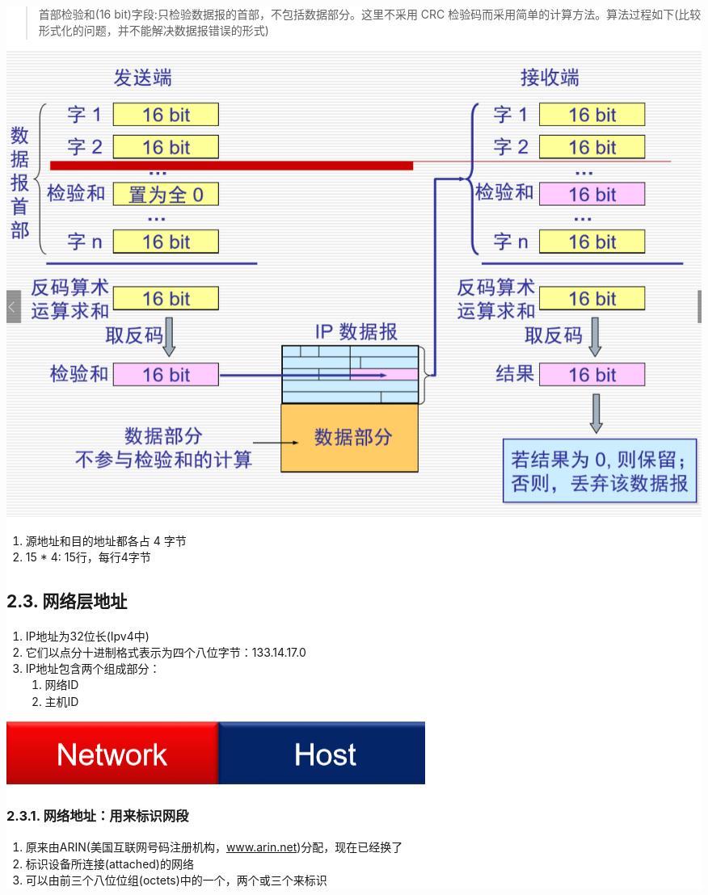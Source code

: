 >首部检验和(16 bit)字段:只检验数据报的首部，不包括数据部分。这里不采用 CRC 检验码而采用简单的计算方法。算法过程如下(比较形式化的问题，并不能解决数据报错误的形式)

![](img/lec04/6.png)

1. 源地址和目的地址都各占 4 字节
2. 15 * 4: 15行，每行4字节

## 2.3. 网络层地址
1. IP地址为32位长(Ipv4中)
2. 它们以点分十进制格式表示为四个八位字节：133.14.17.0
3. IP地址包含两个组成部分：
   1. 网络ID
   2. 主机ID

![](img/lec04/7.png)

### 2.3.1. 网络地址：用来标识网段
1. 原来由ARIN(美国互联网号码注册机构，www.arin.net)分配，现在已经换了
2. 标识设备所连接(attached)的网络
3. 可以由前三个八位位组(octets)中的一个，两个或三个来标识
